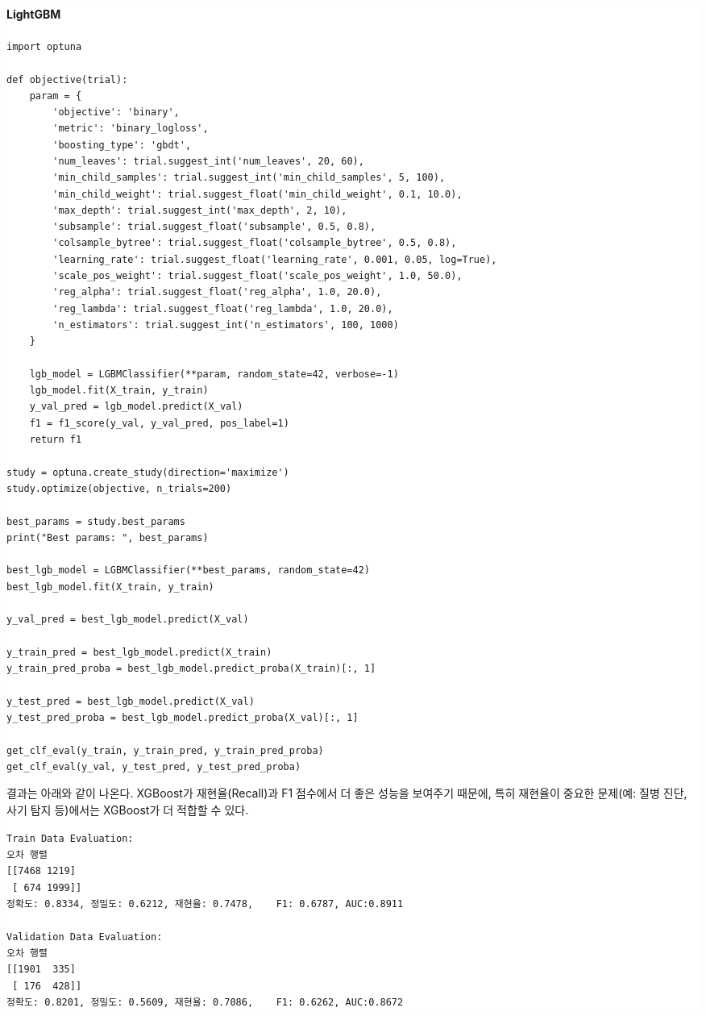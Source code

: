 
   #### LightGBM
```
import optuna

def objective(trial):
    param = {
        'objective': 'binary',
        'metric': 'binary_logloss',
        'boosting_type': 'gbdt',
        'num_leaves': trial.suggest_int('num_leaves', 20, 60),
        'min_child_samples': trial.suggest_int('min_child_samples', 5, 100),
        'min_child_weight': trial.suggest_float('min_child_weight', 0.1, 10.0),
        'max_depth': trial.suggest_int('max_depth', 2, 10),
        'subsample': trial.suggest_float('subsample', 0.5, 0.8),
        'colsample_bytree': trial.suggest_float('colsample_bytree', 0.5, 0.8),
        'learning_rate': trial.suggest_float('learning_rate', 0.001, 0.05, log=True),
        'scale_pos_weight': trial.suggest_float('scale_pos_weight', 1.0, 50.0),
        'reg_alpha': trial.suggest_float('reg_alpha', 1.0, 20.0),
        'reg_lambda': trial.suggest_float('reg_lambda', 1.0, 20.0),
        'n_estimators': trial.suggest_int('n_estimators', 100, 1000)
    }

    lgb_model = LGBMClassifier(**param, random_state=42, verbose=-1)
    lgb_model.fit(X_train, y_train)
    y_val_pred = lgb_model.predict(X_val)
    f1 = f1_score(y_val, y_val_pred, pos_label=1) 
    return f1

study = optuna.create_study(direction='maximize')
study.optimize(objective, n_trials=200)

best_params = study.best_params
print("Best params: ", best_params)

best_lgb_model = LGBMClassifier(**best_params, random_state=42)
best_lgb_model.fit(X_train, y_train)

y_val_pred = best_lgb_model.predict(X_val)

y_train_pred = best_lgb_model.predict(X_train)
y_train_pred_proba = best_lgb_model.predict_proba(X_train)[:, 1]

y_test_pred = best_lgb_model.predict(X_val)
y_test_pred_proba = best_lgb_model.predict_proba(X_val)[:, 1]

get_clf_eval(y_train, y_train_pred, y_train_pred_proba)
get_clf_eval(y_val, y_test_pred, y_test_pred_proba)
```
결과는 아래와 같이 나온다. XGBoost가 재현율(Recall)과 F1 점수에서 더 좋은 성능을 보여주기 때문에, 특히 재현율이 중요한 문제(예: 질병 진단, 사기 탐지 등)에서는 XGBoost가 더 적합할 수 있다.
```
Train Data Evaluation:
오차 행렬
[[7468 1219]
 [ 674 1999]]
정확도: 0.8334, 정밀도: 0.6212, 재현율: 0.7478,    F1: 0.6787, AUC:0.8911

Validation Data Evaluation:
오차 행렬
[[1901  335]
 [ 176  428]]
정확도: 0.8201, 정밀도: 0.5609, 재현율: 0.7086,    F1: 0.6262, AUC:0.8672
```